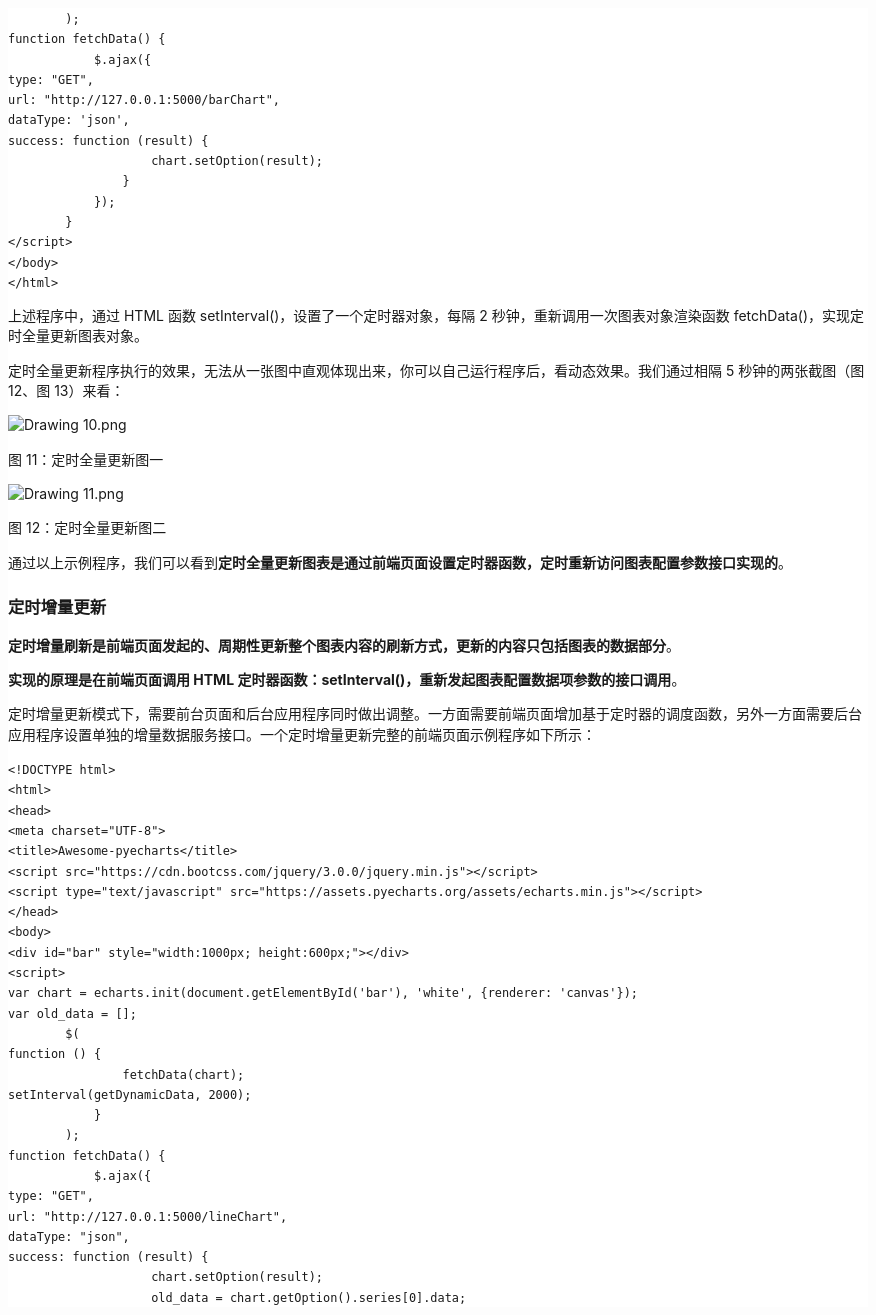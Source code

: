 ```
        );
function fetchData() {
            $.ajax({
type: "GET",
url: "http://127.0.0.1:5000/barChart",
dataType: 'json',
success: function (result) {
                    chart.setOption(result);
                }
            });
        }
</script>
</body>
</html>
```

上述程序中，通过 HTML 函数 setInterval()，设置了一个定时器对象，每隔 2 秒钟，重新调用一次图表对象渲染函数 fetchData()，实现定时全量更新图表对象。

定时全量更新程序执行的效果，无法从一张图中直观体现出来，你可以自己运行程序后，看动态效果。我们通过相隔 5 秒钟的两张截图（图 12、图 13）来看：

![Drawing 10.png](https://s0.lgstatic.com/i/image/M00/57/FF/Ciqc1F9t0XeAWMdWAABl9U8S-L0392.png)

图 11：定时全量更新图一

![Drawing 11.png](https://s0.lgstatic.com/i/image/M00/58/0A/CgqCHl9t0X6AS_aPAABzMABheDk482.png)

图 12：定时全量更新图二

通过以上示例程序，我们可以看到**定时全量更新图表是通过前端页面设置定时器函数，定时重新访问图表配置参数接口实现的**。

### 定时增量更新

**定时增量刷新是前端页面发起的、周期性更新整个图表内容的刷新方式，更新的内容只包括图表的数据部分**。

**实现的原理是在前端页面调用 HTML 定时器函数：setInterval()，重新发起图表配置数据项参数的接口调用**。

定时增量更新模式下，需要前台页面和后台应用程序同时做出调整。一方面需要前端页面增加基于定时器的调度函数，另外一方面需要后台应用程序设置单独的增量数据服务接口。一个定时增量更新完整的前端页面示例程序如下所示：

```
<!DOCTYPE html>
<html>
<head>
<meta charset="UTF-8">
<title>Awesome-pyecharts</title>
<script src="https://cdn.bootcss.com/jquery/3.0.0/jquery.min.js"></script>
<script type="text/javascript" src="https://assets.pyecharts.org/assets/echarts.min.js"></script>
</head>
<body>
<div id="bar" style="width:1000px; height:600px;"></div>
<script>
var chart = echarts.init(document.getElementById('bar'), 'white', {renderer: 'canvas'});
var old_data = [];
        $(
function () {
                fetchData(chart);
setInterval(getDynamicData, 2000);
            }
        );
function fetchData() {
            $.ajax({
type: "GET",
url: "http://127.0.0.1:5000/lineChart",
dataType: "json",
success: function (result) {
                    chart.setOption(result);
                    old_data = chart.getOption().series[0].data;
```